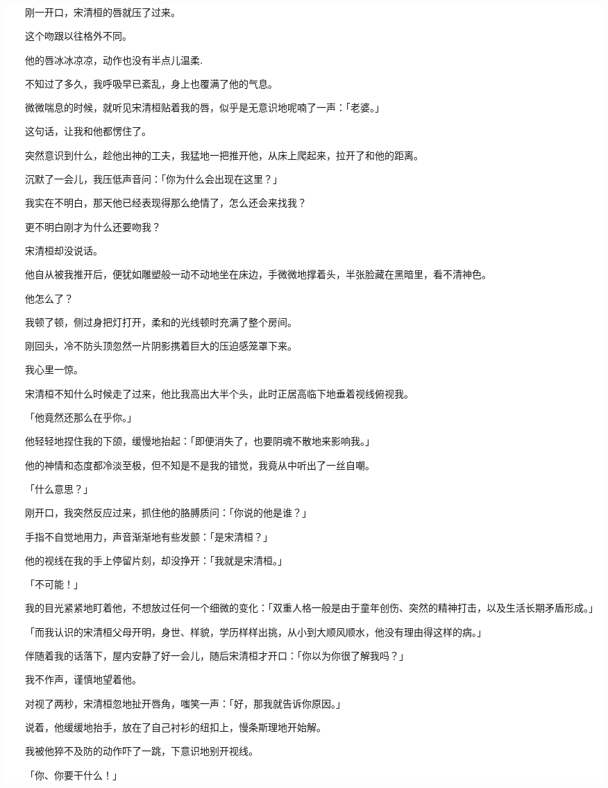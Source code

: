 &emsp;&emsp;刚一开口，宋清桓的唇就压了过来。  
  
&emsp;&emsp;这个吻跟以往格外不同。  
  
&emsp;&emsp;他的唇冰冰凉凉，动作也没有半点儿温柔.  
  
&emsp;&emsp;不知过了多久，我呼吸早已紊乱，身上也覆满了他的气息。  
  
&emsp;&emsp;微微喘息的时候，就听见宋清桓贴着我的唇，似乎是无意识地呢喃了一声：「老婆。」  
  
&emsp;&emsp;这句话，让我和他都愣住了。  
  
&emsp;&emsp;突然意识到什么，趁他出神的工夫，我猛地一把推开他，从床上爬起来，拉开了和他的距离。  
  
&emsp;&emsp;沉默了一会儿，我压低声音问：「你为什么会出现在这里？」  
  
&emsp;&emsp;我实在不明白，那天他已经表现得那么绝情了，怎么还会来找我？  
  
&emsp;&emsp;更不明白刚才为什么还要吻我？  
  
&emsp;&emsp;宋清桓却没说话。  
  
&emsp;&emsp;他自从被我推开后，便犹如雕塑般一动不动地坐在床边，手微微地撑着头，半张脸藏在黑暗里，看不清神色。  
  
&emsp;&emsp;他怎么了？  
  
&emsp;&emsp;我顿了顿，侧过身把灯打开，柔和的光线顿时充满了整个房间。  
  
&emsp;&emsp;刚回头，冷不防头顶忽然一片阴影携着巨大的压迫感笼罩下来。  
  
&emsp;&emsp;我心里一惊。  
  
&emsp;&emsp;宋清桓不知什么时候走了过来，他比我高出大半个头，此时正居高临下地垂着视线俯视我。  
  
&emsp;&emsp;「他竟然还那么在乎你。」  
  
&emsp;&emsp;他轻轻地捏住我的下颌，缓慢地抬起：「即便消失了，也要阴魂不散地来影响我。」  
  
&emsp;&emsp;他的神情和态度都冷淡至极，但不知是不是我的错觉，我竟从中听出了一丝自嘲。  
  
&emsp;&emsp;「什么意思？」  
  
&emsp;&emsp;刚开口，我突然反应过来，抓住他的胳膊质问：「你说的他是谁？」  
  
&emsp;&emsp;手指不自觉地用力，声音渐渐地有些发颤：「是宋清桓？」  
  
&emsp;&emsp;他的视线在我的手上停留片刻，却没挣开：「我就是宋清桓。」  
  
&emsp;&emsp;「不可能！」  
  
&emsp;&emsp;我的目光紧紧地盯着他，不想放过任何一个细微的变化：「双重人格一般是由于童年创伤、突然的精神打击，以及生活长期矛盾形成。」  
  
&emsp;&emsp;「而我认识的宋清桓父母开明，身世、样貌，学历样样出挑，从小到大顺风顺水，他没有理由得这样的病。」  
  
&emsp;&emsp;伴随着我的话落下，屋内安静了好一会儿，随后宋清桓才开口：「你以为你很了解我吗？」  
  
&emsp;&emsp;我不作声，谨慎地望着他。  
  
&emsp;&emsp;对视了两秒，宋清桓忽地扯开唇角，嗤笑一声：「好，那我就告诉你原因。」  
  
&emsp;&emsp;说着，他缓缓地抬手，放在了自己衬衫的纽扣上，慢条斯理地开始解。  
  
&emsp;&emsp;我被他猝不及防的动作吓了一跳，下意识地别开视线。  
  
&emsp;&emsp;「你、你要干什么！」  
  